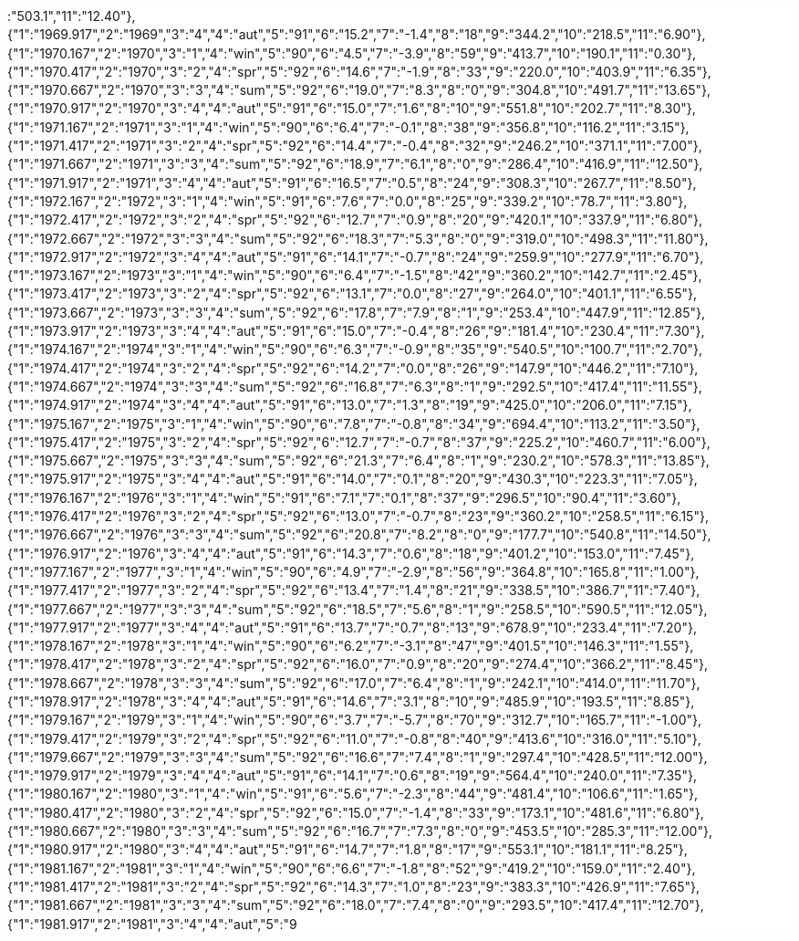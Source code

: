 :"503.1","11":"12.40"},{"1":"1969.917","2":"1969","3":"4","4":"aut","5":"91","6":"15.2","7":"-1.4","8":"18","9":"344.2","10":"218.5","11":"6.90"},{"1":"1970.167","2":"1970","3":"1","4":"win","5":"90","6":"4.5","7":"-3.9","8":"59","9":"413.7","10":"190.1","11":"0.30"},{"1":"1970.417","2":"1970","3":"2","4":"spr","5":"92","6":"14.6","7":"-1.9","8":"33","9":"220.0","10":"403.9","11":"6.35"},{"1":"1970.667","2":"1970","3":"3","4":"sum","5":"92","6":"19.0","7":"8.3","8":"0","9":"304.8","10":"491.7","11":"13.65"},{"1":"1970.917","2":"1970","3":"4","4":"aut","5":"91","6":"15.0","7":"1.6","8":"10","9":"551.8","10":"202.7","11":"8.30"},{"1":"1971.167","2":"1971","3":"1","4":"win","5":"90","6":"6.4","7":"-0.1","8":"38","9":"356.8","10":"116.2","11":"3.15"},{"1":"1971.417","2":"1971","3":"2","4":"spr","5":"92","6":"14.4","7":"-0.4","8":"32","9":"246.2","10":"371.1","11":"7.00"},{"1":"1971.667","2":"1971","3":"3","4":"sum","5":"92","6":"18.9","7":"6.1","8":"0","9":"286.4","10":"416.9","11":"12.50"},{"1":"1971.917","2":"1971","3":"4","4":"aut","5":"91","6":"16.5","7":"0.5","8":"24","9":"308.3","10":"267.7","11":"8.50"},{"1":"1972.167","2":"1972","3":"1","4":"win","5":"91","6":"7.6","7":"0.0","8":"25","9":"339.2","10":"78.7","11":"3.80"},{"1":"1972.417","2":"1972","3":"2","4":"spr","5":"92","6":"12.7","7":"0.9","8":"20","9":"420.1","10":"337.9","11":"6.80"},{"1":"1972.667","2":"1972","3":"3","4":"sum","5":"92","6":"18.3","7":"5.3","8":"0","9":"319.0","10":"498.3","11":"11.80"},{"1":"1972.917","2":"1972","3":"4","4":"aut","5":"91","6":"14.1","7":"-0.7","8":"24","9":"259.9","10":"277.9","11":"6.70"},{"1":"1973.167","2":"1973","3":"1","4":"win","5":"90","6":"6.4","7":"-1.5","8":"42","9":"360.2","10":"142.7","11":"2.45"},{"1":"1973.417","2":"1973","3":"2","4":"spr","5":"92","6":"13.1","7":"0.0","8":"27","9":"264.0","10":"401.1","11":"6.55"},{"1":"1973.667","2":"1973","3":"3","4":"sum","5":"92","6":"17.8","7":"7.9","8":"1","9":"253.4","10":"447.9","11":"12.85"},{"1":"1973.917","2":"1973","3":"4","4":"aut","5":"91","6":"15.0","7":"-0.4","8":"26","9":"181.4","10":"230.4","11":"7.30"},{"1":"1974.167","2":"1974","3":"1","4":"win","5":"90","6":"6.3","7":"-0.9","8":"35","9":"540.5","10":"100.7","11":"2.70"},{"1":"1974.417","2":"1974","3":"2","4":"spr","5":"92","6":"14.2","7":"0.0","8":"26","9":"147.9","10":"446.2","11":"7.10"},{"1":"1974.667","2":"1974","3":"3","4":"sum","5":"92","6":"16.8","7":"6.3","8":"1","9":"292.5","10":"417.4","11":"11.55"},{"1":"1974.917","2":"1974","3":"4","4":"aut","5":"91","6":"13.0","7":"1.3","8":"19","9":"425.0","10":"206.0","11":"7.15"},{"1":"1975.167","2":"1975","3":"1","4":"win","5":"90","6":"7.8","7":"-0.8","8":"34","9":"694.4","10":"113.2","11":"3.50"},{"1":"1975.417","2":"1975","3":"2","4":"spr","5":"92","6":"12.7","7":"-0.7","8":"37","9":"225.2","10":"460.7","11":"6.00"},{"1":"1975.667","2":"1975","3":"3","4":"sum","5":"92","6":"21.3","7":"6.4","8":"1","9":"230.2","10":"578.3","11":"13.85"},{"1":"1975.917","2":"1975","3":"4","4":"aut","5":"91","6":"14.0","7":"0.1","8":"20","9":"430.3","10":"223.3","11":"7.05"},{"1":"1976.167","2":"1976","3":"1","4":"win","5":"91","6":"7.1","7":"0.1","8":"37","9":"296.5","10":"90.4","11":"3.60"},{"1":"1976.417","2":"1976","3":"2","4":"spr","5":"92","6":"13.0","7":"-0.7","8":"23","9":"360.2","10":"258.5","11":"6.15"},{"1":"1976.667","2":"1976","3":"3","4":"sum","5":"92","6":"20.8","7":"8.2","8":"0","9":"177.7","10":"540.8","11":"14.50"},{"1":"1976.917","2":"1976","3":"4","4":"aut","5":"91","6":"14.3","7":"0.6","8":"18","9":"401.2","10":"153.0","11":"7.45"},{"1":"1977.167","2":"1977","3":"1","4":"win","5":"90","6":"4.9","7":"-2.9","8":"56","9":"364.8","10":"165.8","11":"1.00"},{"1":"1977.417","2":"1977","3":"2","4":"spr","5":"92","6":"13.4","7":"1.4","8":"21","9":"338.5","10":"386.7","11":"7.40"},{"1":"1977.667","2":"1977","3":"3","4":"sum","5":"92","6":"18.5","7":"5.6","8":"1","9":"258.5","10":"590.5","11":"12.05"},{"1":"1977.917","2":"1977","3":"4","4":"aut","5":"91","6":"13.7","7":"0.7","8":"13","9":"678.9","10":"233.4","11":"7.20"},{"1":"1978.167","2":"1978","3":"1","4":"win","5":"90","6":"6.2","7":"-3.1","8":"47","9":"401.5","10":"146.3","11":"1.55"},{"1":"1978.417","2":"1978","3":"2","4":"spr","5":"92","6":"16.0","7":"0.9","8":"20","9":"274.4","10":"366.2","11":"8.45"},{"1":"1978.667","2":"1978","3":"3","4":"sum","5":"92","6":"17.0","7":"6.4","8":"1","9":"242.1","10":"414.0","11":"11.70"},{"1":"1978.917","2":"1978","3":"4","4":"aut","5":"91","6":"14.6","7":"3.1","8":"10","9":"485.9","10":"193.5","11":"8.85"},{"1":"1979.167","2":"1979","3":"1","4":"win","5":"90","6":"3.7","7":"-5.7","8":"70","9":"312.7","10":"165.7","11":"-1.00"},{"1":"1979.417","2":"1979","3":"2","4":"spr","5":"92","6":"11.0","7":"-0.8","8":"40","9":"413.6","10":"316.0","11":"5.10"},{"1":"1979.667","2":"1979","3":"3","4":"sum","5":"92","6":"16.6","7":"7.4","8":"1","9":"297.4","10":"428.5","11":"12.00"},{"1":"1979.917","2":"1979","3":"4","4":"aut","5":"91","6":"14.1","7":"0.6","8":"19","9":"564.4","10":"240.0","11":"7.35"},{"1":"1980.167","2":"1980","3":"1","4":"win","5":"91","6":"5.6","7":"-2.3","8":"44","9":"481.4","10":"106.6","11":"1.65"},{"1":"1980.417","2":"1980","3":"2","4":"spr","5":"92","6":"15.0","7":"-1.4","8":"33","9":"173.1","10":"481.6","11":"6.80"},{"1":"1980.667","2":"1980","3":"3","4":"sum","5":"92","6":"16.7","7":"7.3","8":"0","9":"453.5","10":"285.3","11":"12.00"},{"1":"1980.917","2":"1980","3":"4","4":"aut","5":"91","6":"14.7","7":"1.8","8":"17","9":"553.1","10":"181.1","11":"8.25"},{"1":"1981.167","2":"1981","3":"1","4":"win","5":"90","6":"6.6","7":"-1.8","8":"52","9":"419.2","10":"159.0","11":"2.40"},{"1":"1981.417","2":"1981","3":"2","4":"spr","5":"92","6":"14.3","7":"1.0","8":"23","9":"383.3","10":"426.9","11":"7.65"},{"1":"1981.667","2":"1981","3":"3","4":"sum","5":"92","6":"18.0","7":"7.4","8":"0","9":"293.5","10":"417.4","11":"12.70"},{"1":"1981.917","2":"1981","3":"4","4":"aut","5":"9